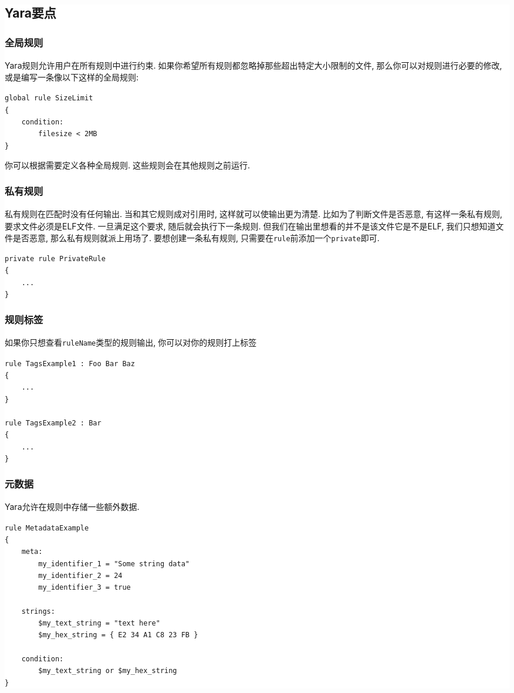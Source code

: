 ## Yara要点

### 全局规则

Yara规则允许用户在所有规则中进行约束. 如果你希望所有规则都忽略掉那些超出特定大小限制的文件, 那么你可以对规则进行必要的修改, 或是编写一条像以下这样的全局规则:

```
global rule SizeLimit
{
    condition:
        filesize < 2MB
}
```

你可以根据需要定义各种全局规则. 这些规则会在其他规则之前运行.

### 私有规则

私有规则在匹配时没有任何输出. 当和其它规则成对引用时, 这样就可以使输出更为清楚. 比如为了判断文件是否恶意, 有这样一条私有规则, 要求文件必须是ELF文件. 一旦满足这个要求, 随后就会执行下一条规则. 但我们在输出里想看的并不是该文件它是不是ELF, 我们只想知道文件是否恶意, 那么私有规则就派上用场了. 要想创建一条私有规则, 只需要在`rule`前添加一个`private`即可.

```
private rule PrivateRule
{
    ...
}
```

### 规则标签

如果你只想查看`ruleName`类型的规则输出, 你可以对你的规则打上标签

```
rule TagsExample1 : Foo Bar Baz
{
    ...
}
 
rule TagsExample2 : Bar
{
    ...
}
```

### 元数据

Yara允许在规则中存储一些额外数据.

```
rule MetadataExample
{
    meta:
        my_identifier_1 = "Some string data"
        my_identifier_2 = 24
        my_identifier_3 = true
 
    strings:
        $my_text_string = "text here"
        $my_hex_string = { E2 34 A1 C8 23 FB }
 
    condition:
        $my_text_string or $my_hex_string
}
```
